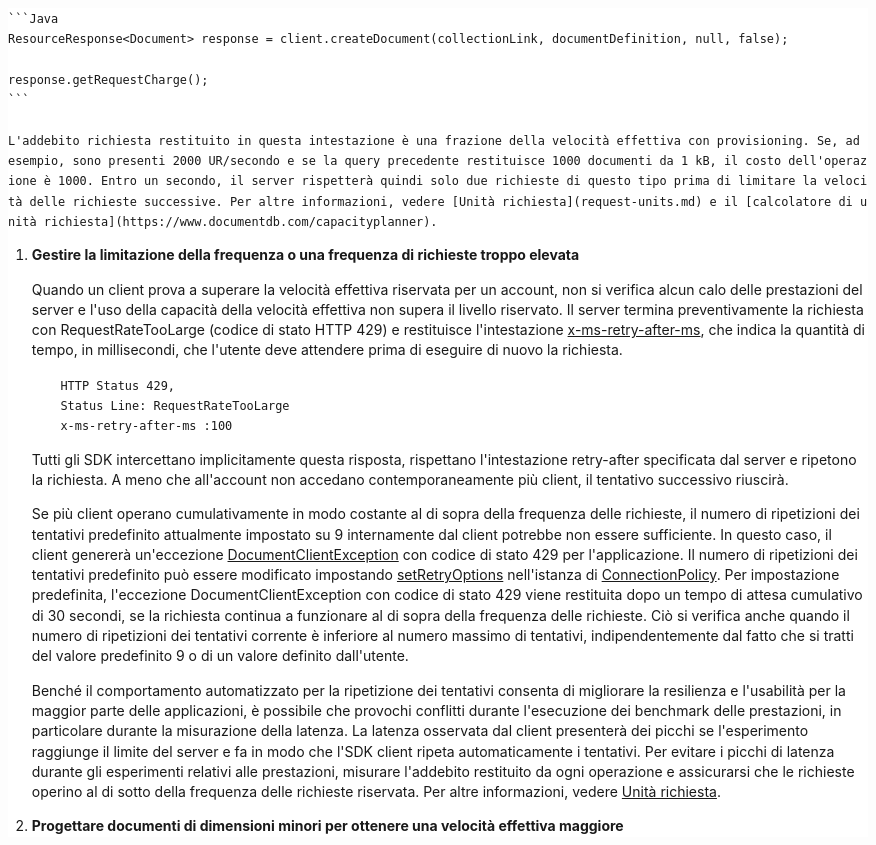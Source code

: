     ```Java
    ResourceResponse<Document> response = client.createDocument(collectionLink, documentDefinition, null, false);

    response.getRequestCharge();
    ```             

    L'addebito richiesta restituito in questa intestazione è una frazione della velocità effettiva con provisioning. Se, ad esempio, sono presenti 2000 UR/secondo e se la query precedente restituisce 1000 documenti da 1 kB, il costo dell'operazione è 1000. Entro un secondo, il server rispetterà quindi solo due richieste di questo tipo prima di limitare la velocità delle richieste successive. Per altre informazioni, vedere [Unità richiesta](request-units.md) e il [calcolatore di unità richiesta](https://www.documentdb.com/capacityplanner).
   <a id="429"></a>
1. **Gestire la limitazione della frequenza o una frequenza di richieste troppo elevata**

    Quando un client prova a superare la velocità effettiva riservata per un account, non si verifica alcun calo delle prestazioni del server e l'uso della capacità della velocità effettiva non supera il livello riservato. Il server termina preventivamente la richiesta con RequestRateTooLarge (codice di stato HTTP 429) e restituisce l'intestazione [x-ms-retry-after-ms](/rest/api/cosmos-db/common-cosmosdb-rest-response-headers), che indica la quantità di tempo, in millisecondi, che l'utente deve attendere prima di eseguire di nuovo la richiesta.
    
    ```xml
        HTTP Status 429,
        Status Line: RequestRateTooLarge
        x-ms-retry-after-ms :100
    ```
    Tutti gli SDK intercettano implicitamente questa risposta, rispettano l'intestazione retry-after specificata dal server e ripetono la richiesta. A meno che all'account non accedano contemporaneamente più client, il tentativo successivo riuscirà.

    Se più client operano cumulativamente in modo costante al di sopra della frequenza delle richieste, il numero di ripetizioni dei tentativi predefinito attualmente impostato su 9 internamente dal client potrebbe non essere sufficiente. In questo caso, il client genererà un'eccezione [DocumentClientException](/java/api/com.microsoft.azure.documentdb.documentclientexception) con codice di stato 429 per l'applicazione. Il numero di ripetizioni dei tentativi predefinito può essere modificato impostando [setRetryOptions](/java/api/com.microsoft.azure.documentdb.connectionpolicy.setretryoptions) nell'istanza di [ConnectionPolicy](/java/api/com.microsoft.azure.documentdb.connectionpolicy). Per impostazione predefinita, l'eccezione DocumentClientException con codice di stato 429 viene restituita dopo un tempo di attesa cumulativo di 30 secondi, se la richiesta continua a funzionare al di sopra della frequenza delle richieste. Ciò si verifica anche quando il numero di ripetizioni dei tentativi corrente è inferiore al numero massimo di tentativi, indipendentemente dal fatto che si tratti del valore predefinito 9 o di un valore definito dall'utente.

    Benché il comportamento automatizzato per la ripetizione dei tentativi consenta di migliorare la resilienza e l'usabilità per la maggior parte delle applicazioni, è possibile che provochi conflitti durante l'esecuzione dei benchmark delle prestazioni, in particolare durante la misurazione della latenza.  La latenza osservata dal client presenterà dei picchi se l'esperimento raggiunge il limite del server e fa in modo che l'SDK client ripeta automaticamente i tentativi. Per evitare i picchi di latenza durante gli esperimenti relativi alle prestazioni, misurare l'addebito restituito da ogni operazione e assicurarsi che le richieste operino al di sotto della frequenza delle richieste riservata. Per altre informazioni, vedere [Unità richiesta](request-units.md).
3. **Progettare documenti di dimensioni minori per ottenere una velocità effettiva maggiore**
